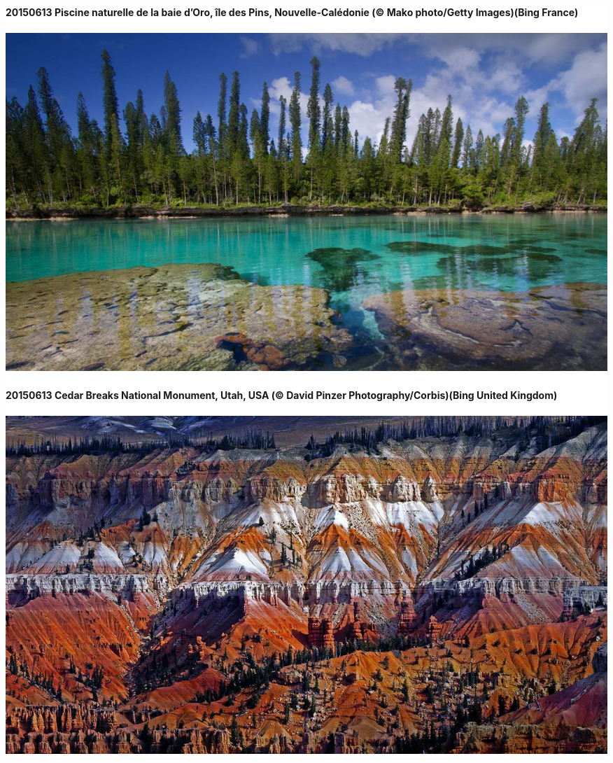 #### 20150613 Piscine naturelle de la baie d’Oro, île des Pins, Nouvelle-Calédonie (© Mako photo/Getty Images)(Bing France)

![](20150613_NaturalAquarium_1366x768.jpg)

#### 20150613 Cedar Breaks National Monument, Utah, USA (© David Pinzer Photography/Corbis)(Bing United Kingdom)

![](20150613_CedarBreaksNationalMonument_1366x768.jpg)
